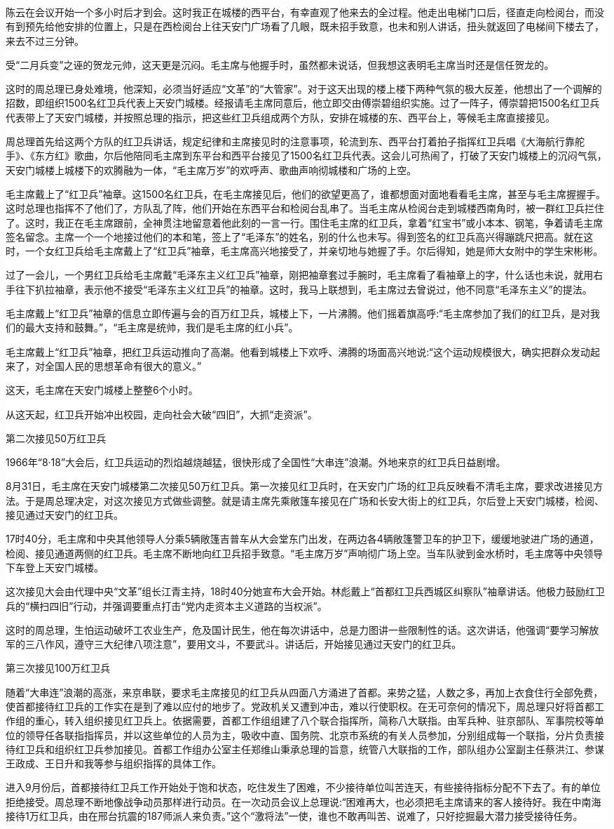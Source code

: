 
陈云在会议开始一个多小时后才到会。这时我正在城楼的西平台，有幸直观了他来去的全过程。他走出电梯门口后，径直走向检阅台，而没有到预先给他安排的位置上，只是在西检阅台上往天安门广场看了几眼，既未招手致意，也未和别人讲话，扭头就返回了电梯间下楼去了，来去不过三分钟。

受“二月兵变”之诬的贺龙元帅，这天更是沉闷。毛主席与他握手时，虽然都未说话，但我想这表明毛主席当时还是信任贺龙的。


这时的周总理已身处难境，他深知，必须当好适应“文革”的“大管家”。对于这天出现的楼上楼下两种气氛的极大反差，他想出了一个调解的招数，即组织1500名红卫兵代表上天安门城楼。经报请毛主席同意后，他立即交由傅崇碧组织实施。过了一阵子，傅崇碧把1500名红卫兵代表带上了天安门城楼，并按照总理的指示，把这些红卫兵组成两个方队，安排在城楼的东、西平台上，等候毛主席直接接见。


周总理首先给这两个方队的红卫兵讲话，规定纪律和主席接见时的注意事项，轮流到东、西平台打着拍子指挥红卫兵唱《大海航行靠舵手》、《东方红》歌曲，尔后他陪同毛主席到东平台和西平台接见了1500名红卫兵代表。这会儿可热闹了，打破了天安门城楼上的沉闷气氛，天安门城楼上城楼下的欢腾融为一体，“毛主席万岁”的欢呼声、歌曲声响彻城楼和广场的上空。


毛主席戴上了“红卫兵”袖章。这1500名红卫兵，在毛主席接见后，他们的欲望更高了，谁都想面对面地看看毛主席，甚至与毛主席握握手。这时总理也指挥不了他们了，方队乱了阵，他们开始在东西平台和检阅台乱串了。当毛主席从检阅台走到城楼西南角时，被一群红卫兵拦住了。这时，我正在毛主席跟前，全神贯注地留意着他此刻的一言一行。围住毛主席的红卫兵，拿着“红宝书”或小本本、钢笔，争着请毛主席签名留念。主席一个一个地接过他们的本和笔，签上了“毛泽东”的姓名，别的什么也未写。得到签名的红卫兵高兴得蹦跳尺把高。就在这时，一个女红卫兵给毛主席戴上了“红卫兵”袖章，毛主席高兴地接受了，并亲切地与她握了手。尔后得知，她是师大女附中的学生宋彬彬。


过了一会儿，一个男红卫兵给毛主席戴“毛泽东主义红卫兵”袖章，刚把袖章套过手腕时，毛主席看了看袖章上的字，什么话也未说，就用右手往下扒拉袖章，表示他不接受“毛泽东主义红卫兵”的袖章。这时，我马上联想到，毛主席过去曾说过，他不同意“毛泽东主义”的提法。


毛主席戴上“红卫兵”袖章的信息立即传遍与会的百万红卫兵，城楼上下，一片沸腾。他们摇着旗高呼:“毛主席参加了我们的红卫兵，是对我们的最大支持和鼓舞。”，“毛主席是统帅，我们是毛主席的红小兵”。


毛主席戴上“红卫兵”袖章，把红卫兵运动推向了高潮。他看到城楼上下欢呼、沸腾的场面高兴地说:“这个运动规模很大，确实把群众发动起来了，对全国人民的思想革命有很大的意义。”

这天，毛主席在天安门城楼上整整6个小时。

从这天起，红卫兵开始冲出校园，走向社会大破“四旧”，大抓“走资派”。

第二次接见50万红卫兵

1966年“8·18”大会后，红卫兵运动的烈焰越烧越猛，很快形成了全国性“大串连”浪潮。外地来京的红卫兵日益剧增。


8月31日，毛主席在天安门城楼第二次接见50万红卫兵。第一次接见红卫兵时，在天安门广场的红卫兵反映看不清毛主席，要求改进接见方法。于是周总理决定，对这次接见方式做些调整。就是请主席先乘敞篷车接见在广场和长安大街上的红卫兵，尔后登上天安门城楼，检阅、接见通过天安门的红卫兵。


17时40分，毛主席和中央其他领导人分乘5辆敞篷吉普车从大会堂东门出发，在两边各4辆敞篷警卫车的护卫下，缓缓地驶进广场的通道，检阅、接见通道两侧的红卫兵。毛主席不断地向红卫兵招手致意。“毛主席万岁”声响彻广场上空。当车队驶到金水桥时，毛主席等中央领导下车登上天安门城楼。


这次接见大会由代理中央“文革”组长江青主持，18时40分她宣布大会开始。林彪戴上“首都红卫兵西城区纠察队”袖章讲话。他极力鼓励红卫兵的“横扫四旧”行动，并强调要重点打击“党内走资本主义道路的当权派”。


这时的周总理，生怕运动破坏工农业生产，危及国计民生，他在每次讲话中，总是力图讲一些限制性的话。这次讲话，他强调“要学习解放军的三八作风，遵守三大纪律八项注意”，要用文斗，不要武斗。讲话后，开始接见通过天安门的红卫兵。

第三次接见100万红卫兵


随着“大串连”浪潮的高涨，来京串联，要求毛主席接见的红卫兵从四面八方涌进了首都。来势之猛，人数之多，再加上衣食住行全部免费，使首都接待红卫兵的工作实在是到了难以应付的地步了。党政机关又遭到冲击，难以行使职权。在无可奈何的情况下，周总理只好将首都工作组的重心，转入组织接见红卫兵上。依据需要，首都工作组组建了八个联合指挥所，简称八大联指。由军兵种、驻京部队、军事院校等单位的领导任各联指指挥员，并以这些单位的人员为主，吸收中直、国务院、北京市系统的有关人员参加，分别组成每一个联指，分片负责接待红卫兵和组织红卫兵参加接见。首都工作组办公室主任郑维山秉承总理的旨意，统管八大联指的工作，部队组办公室副主任蔡洪江、参谋王政成、王日升和我等参与组织指挥的具体工作。


进入9月份后，首都接待红卫兵工作开始处于饱和状态，吃住发生了困难，不少接待单位叫苦连天，有些接待指标分配不下去了。有的单位拒绝接受。周总理不断地像战争动员那样进行动员。在一次动员会议上总理说:“困难再大，也必须把毛主席请来的客人接待好。我在中南海接待1万红卫兵，由在邢台抗震的187师派人来负责。”这个“激将法”一使，谁也不敢再叫苦、说难了，只好挖掘最大潜力接受接待任务。
